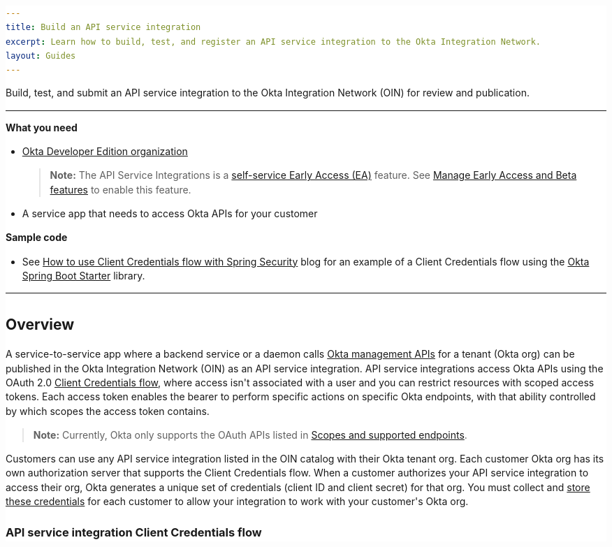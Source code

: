 ```yaml
---
title: Build an API service integration
excerpt: Learn how to build, test, and register an API service integration to the Okta Integration Network.
layout: Guides
---
```


<ApiLifecycle access="ea" />

Build, test, and submit an API service integration to the Okta Integration Network (OIN) for review and publication.

---

**What you need**

* [Okta Developer Edition organization](https://developer.okta.com/signup)
   > **Note:** The API Service Integrations is a [self-service Early Access (EA)](/docs/concepts/feature-lifecycle-management/#self-service-features) feature. See [Manage Early Access and Beta features](https://help.okta.com/okta_help.htm?id=ext_secur_manage_ea_bata) to enable this feature.

* A service app that needs to access Okta APIs for your customer

**Sample code**

* See [How to use Client Credentials flow with Spring Security](https://developer.okta.com/blog/2021/05/05/client-credentials-spring-security) blog for an example of a Client Credentials flow using the [Okta Spring Boot Starter](https://github.com/okta/okta-spring-boot) library.

---

## Overview

A service-to-service app where a backend service or a daemon calls [Okta management APIs](/docs/reference/core-okta-api/) for a tenant (Okta org) can be published in the Okta Integration Network (OIN) as an API service integration.
API service integrations access Okta APIs using the OAuth 2.0 [Client Credentials flow](/docs/concepts/oauth-openid/#client-credentials-flow), where access isn't associated with a user and you can restrict resources with scoped access tokens. Each access token enables the bearer to perform specific actions on specific Okta endpoints, with that ability controlled by which scopes the access token contains.

> **Note:** Currently, Okta only supports the OAuth APIs listed in [Scopes and supported endpoints](/docs/guides/implement-oauth-for-okta/main/#scopes-and-supported-endpoints).

Customers can use any API service integration listed in the OIN catalog with their Okta tenant org. Each customer Okta org has its own authorization server that supports the Client Credentials flow. When a customer authorizes your API service integration to access their org, Okta generates a unique set of credentials (client ID and client secret) for that org.
You must collect and [store these credentials](#save-customer-credentials) for each customer to allow your integration to work with your customer's Okta org.

### API service integration Client Credentials flow
